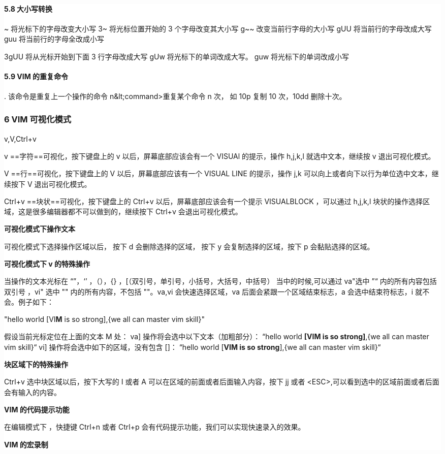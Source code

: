 #### 5.8 **大小写转换**

~ 将光标下的字母改变大小写
3~ 将光标位置开始的 3 个字母改变其大小写
g~~ 改变当前行字母的大小写
gUU 将当前行的字母改成大写
guu 将当前行的字母全改成小写

3gUU 将从光标开始到下面 3 行字母改成大写
gUw 将光标下的单词改成大写。
guw 将光标下的单词改成小写

#### 5.9 **VIM 的重复命令**

. 该命令是重复上一个操作的命令
n\&lt;command&gt;重复某个命令 n 次，
如 10p 复制 10 次，10dd 删除十次。

### 6 **VIM 可视化模式**

v,V,Ctrl+v

v ==字符==可视化，按下键盘上的 v 以后，屏幕底部应该会有一个 VISUAl 的提示，操作 h,j,k,l 就选中文本，继续按 v 退出可视化模式。

V ==行==可视化，按下键盘上的 V 以后，屏幕底部应该有一个 VISUAL LINE 的提示，操作 j,k 可以向上或者向下以行为单位选中文本，继续按下 V 退出可视化模式。

Ctrl+v ==块状==可视化，按下键盘上的 Ctrl+v 以后，屏幕底部应该会有一个提示 VISUALBLOCK ，可以通过 h,j,k,l 块状的操作选择区域，这是很多编辑器都不可以做到的，继续按下 Ctrl+v 会退出可视化模式。

**可视化模式下操作文本**

可视化模式下选择操作区域以后，
按下 d 会删除选择的区域，
按下 y 会复制选择的区域，按下 p 会黏贴选择的区域。

**可视化模式下 v 的特殊操作**

当操作的文本光标在 “”，‘’ ，（），{} ，[（双引号，单引号，小括号，大括号，中括号）
当中的时候,可以通过 va"选中 ”“ 内的所有内容包括双引号 ，vi" 选中 "" 内的所有内容，不包括 ""。va,vi 会快速选择区域，va 后面会紧跟一个区域结束标志，a 会选中结束符标志，i 就不会。例子如下：

"hello world [VI**M** is so strong],{we all can master vim skill}"

假设当前光标定位在上面的文本 M 处：
va] 操作将会选中以下文本（加粗部分）：
“hello world **[VIM is so strong]**,{we all can master vim skill}“
vi] 操作将会选中如下的区域，没有包含 []：
“hello world [**VIM is so strong**],{we all can master vim skill}“

**块区域下的特殊操作**

Ctrl+v 选中块区域以后，按下大写的 I 或者 A 可以在区域的前面或者后面输入内容，按下 jj 或者 &lt;ESC&gt;,可以看到选中的区域前面或者后面会有输入的内容。

**VIM 的代码提示功能**

在编辑模式下 ，快捷键 Ctrl+n 或者 Ctrl+p 会有代码提示功能，我们可以实现快速录入的效果。

**VIM 的宏录制**
